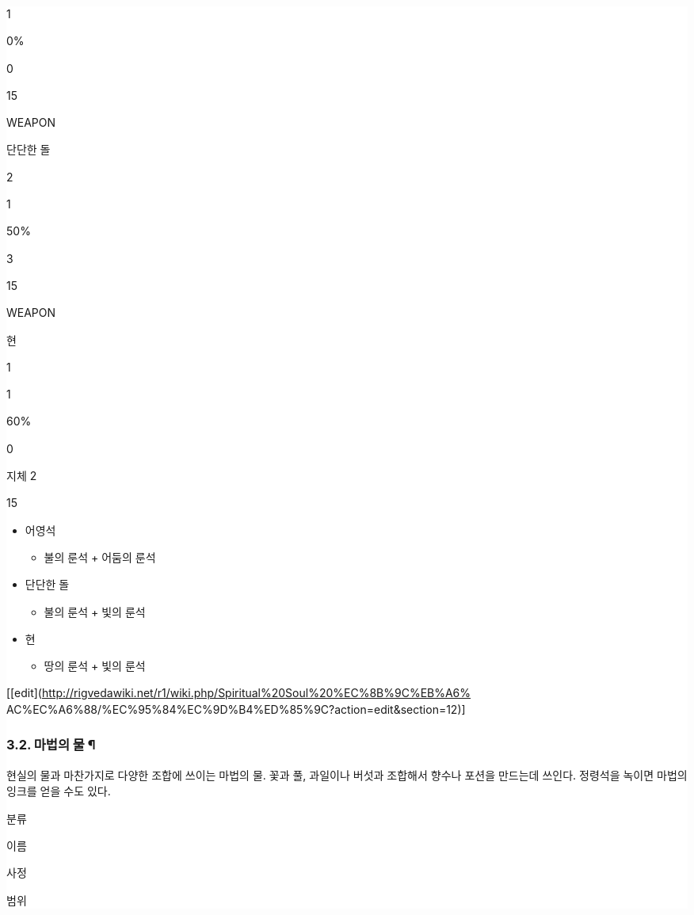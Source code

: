 1

0%

0

15

WEAPON

단단한 돌

2

1

50%

3

15

WEAPON

현

1

1

60%

0

지체 2

15

  * 어영석  

    * 불의 룬석 + 어둠의 룬석
  * 단단한 돌  

    * 불의 룬석 + 빛의 룬석
  * 현  

    * 땅의 룬석 + 빛의 룬석

[[edit](http://rigvedawiki.net/r1/wiki.php/Spiritual%20Soul%20%EC%8B%9C%EB%A6%
AC%EC%A6%88/%EC%95%84%EC%9D%B4%ED%85%9C?action=edit&section=12)]

### 3.2. 마법의 물 ¶

현실의 물과 마찬가지로 다양한 조합에 쓰이는 마법의 물. 꽃과 풀, 과일이나 버섯과 조합해서 향수나 포션을 만드는데 쓰인다. 정령석을 녹이면
마법의 잉크를 얻을 수도 있다.  

분류

이름

사정

범위
